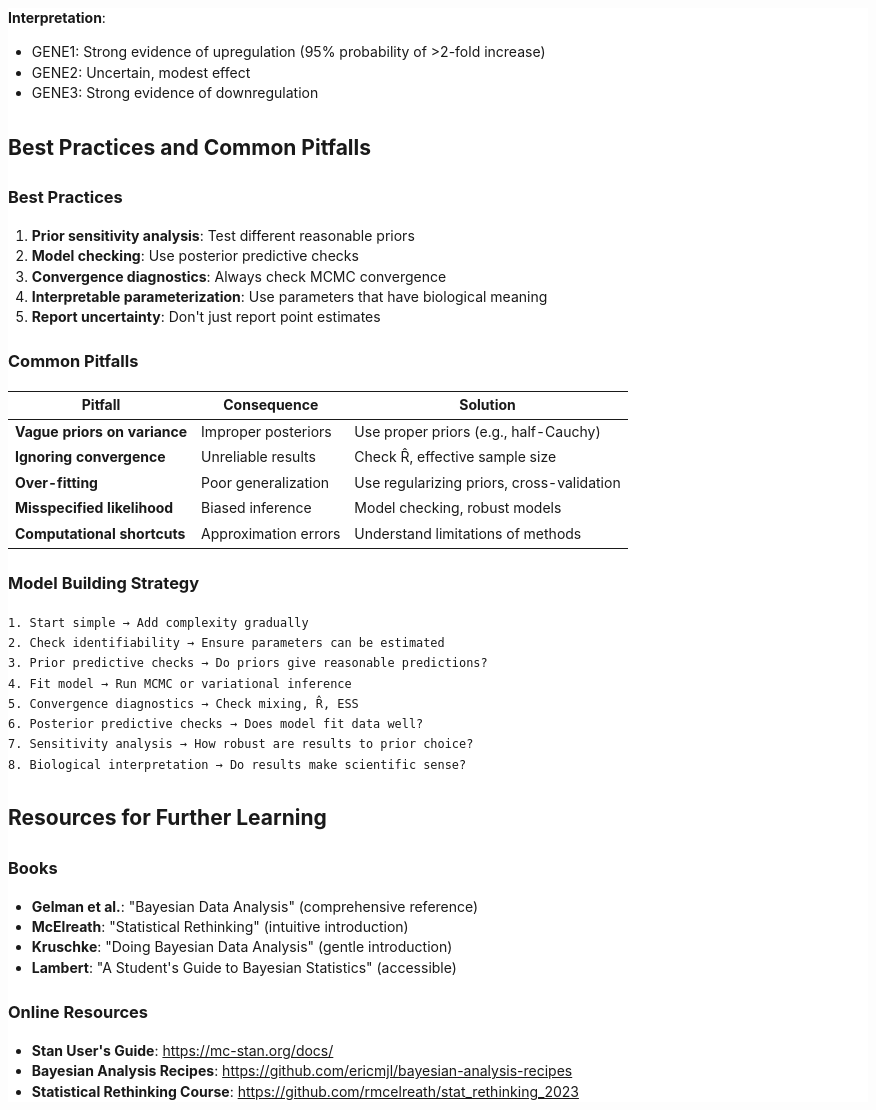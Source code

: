 **Interpretation**: 
- GENE1: Strong evidence of upregulation (95% probability of >2-fold increase)
- GENE2: Uncertain, modest effect
- GENE3: Strong evidence of downregulation

## Best Practices and Common Pitfalls

### Best Practices

1. **Prior sensitivity analysis**: Test different reasonable priors
2. **Model checking**: Use posterior predictive checks
3. **Convergence diagnostics**: Always check MCMC convergence
4. **Interpretable parameterization**: Use parameters that have biological meaning
5. **Report uncertainty**: Don't just report point estimates

### Common Pitfalls

| Pitfall | Consequence | Solution |
|---------|-------------|----------|
| **Vague priors on variance** | Improper posteriors | Use proper priors (e.g., half-Cauchy) |
| **Ignoring convergence** | Unreliable results | Check R̂, effective sample size |
| **Over-fitting** | Poor generalization | Use regularizing priors, cross-validation |
| **Misspecified likelihood** | Biased inference | Model checking, robust models |
| **Computational shortcuts** | Approximation errors | Understand limitations of methods |

### Model Building Strategy

```
1. Start simple → Add complexity gradually
2. Check identifiability → Ensure parameters can be estimated
3. Prior predictive checks → Do priors give reasonable predictions?
4. Fit model → Run MCMC or variational inference  
5. Convergence diagnostics → Check mixing, R̂, ESS
6. Posterior predictive checks → Does model fit data well?
7. Sensitivity analysis → How robust are results to prior choice?
8. Biological interpretation → Do results make scientific sense?
```

## Resources for Further Learning

### Books
- **Gelman et al.**: "Bayesian Data Analysis" (comprehensive reference)
- **McElreath**: "Statistical Rethinking" (intuitive introduction)
- **Kruschke**: "Doing Bayesian Data Analysis" (gentle introduction)
- **Lambert**: "A Student's Guide to Bayesian Statistics" (accessible)

### Online Resources
- **Stan User's Guide**: https://mc-stan.org/docs/
- **Bayesian Analysis Recipes**: https://github.com/ericmjl/bayesian-analysis-recipes
- **Statistical Rethinking Course**: https://github.com/rmcelreath/stat_rethinking_2023
